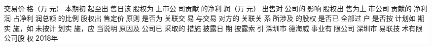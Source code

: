 交易价
格（万
元）
本期初
起至出
售日该
股权为
上市公
司贡献
的净利
润（万
元）
出售对
公司的
影响
股权出
售为上
市公司
贡献的
净利润
占净利
润总额
的比例
股权出
售定价
原则
是否为
关联交
易
与交易
对方的
关联关
系
所涉及
的股权
是否已
全部过
户
是否按
计划如
期实
施，如
未按计
划实
施，应
当说明
原因及
公司已
采取的
措施
披露日
期
披露索
引
深圳市
德海威
事业有
限公司
深圳市
易联技
术有限
公司股
权
2018年